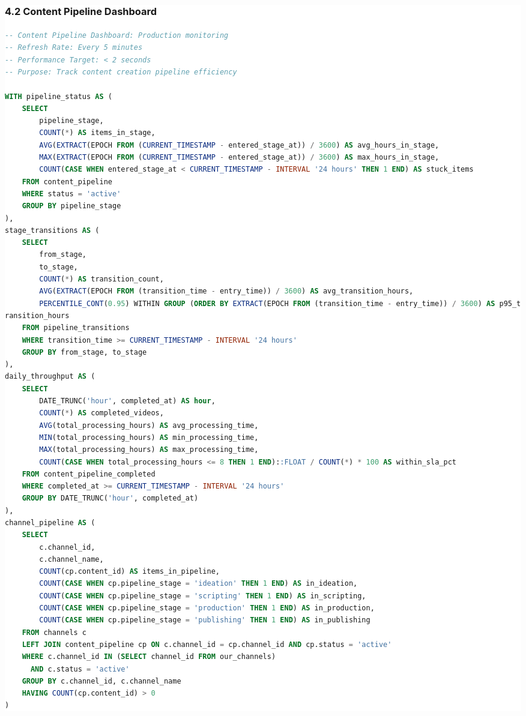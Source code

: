 ### 4.2 Content Pipeline Dashboard

```sql
-- Content Pipeline Dashboard: Production monitoring
-- Refresh Rate: Every 5 minutes
-- Performance Target: < 2 seconds
-- Purpose: Track content creation pipeline efficiency

WITH pipeline_status AS (
    SELECT 
        pipeline_stage,
        COUNT(*) AS items_in_stage,
        AVG(EXTRACT(EPOCH FROM (CURRENT_TIMESTAMP - entered_stage_at)) / 3600) AS avg_hours_in_stage,
        MAX(EXTRACT(EPOCH FROM (CURRENT_TIMESTAMP - entered_stage_at)) / 3600) AS max_hours_in_stage,
        COUNT(CASE WHEN entered_stage_at < CURRENT_TIMESTAMP - INTERVAL '24 hours' THEN 1 END) AS stuck_items
    FROM content_pipeline
    WHERE status = 'active'
    GROUP BY pipeline_stage
),
stage_transitions AS (
    SELECT 
        from_stage,
        to_stage,
        COUNT(*) AS transition_count,
        AVG(EXTRACT(EPOCH FROM (transition_time - entry_time)) / 3600) AS avg_transition_hours,
        PERCENTILE_CONT(0.95) WITHIN GROUP (ORDER BY EXTRACT(EPOCH FROM (transition_time - entry_time)) / 3600) AS p95_transition_hours
    FROM pipeline_transitions
    WHERE transition_time >= CURRENT_TIMESTAMP - INTERVAL '24 hours'
    GROUP BY from_stage, to_stage
),
daily_throughput AS (
    SELECT 
        DATE_TRUNC('hour', completed_at) AS hour,
        COUNT(*) AS completed_videos,
        AVG(total_processing_hours) AS avg_processing_time,
        MIN(total_processing_hours) AS min_processing_time,
        MAX(total_processing_hours) AS max_processing_time,
        COUNT(CASE WHEN total_processing_hours <= 8 THEN 1 END)::FLOAT / COUNT(*) * 100 AS within_sla_pct
    FROM content_pipeline_completed
    WHERE completed_at >= CURRENT_TIMESTAMP - INTERVAL '24 hours'
    GROUP BY DATE_TRUNC('hour', completed_at)
),
channel_pipeline AS (
    SELECT 
        c.channel_id,
        c.channel_name,
        COUNT(cp.content_id) AS items_in_pipeline,
        COUNT(CASE WHEN cp.pipeline_stage = 'ideation' THEN 1 END) AS in_ideation,
        COUNT(CASE WHEN cp.pipeline_stage = 'scripting' THEN 1 END) AS in_scripting,
        COUNT(CASE WHEN cp.pipeline_stage = 'production' THEN 1 END) AS in_production,
        COUNT(CASE WHEN cp.pipeline_stage = 'publishing' THEN 1 END) AS in_publishing
    FROM channels c
    LEFT JOIN content_pipeline cp ON c.channel_id = cp.channel_id AND cp.status = 'active'
    WHERE c.channel_id IN (SELECT channel_id FROM our_channels)
      AND c.status = 'active'
    GROUP BY c.channel_id, c.channel_name
    HAVING COUNT(cp.content_id) > 0
)
```